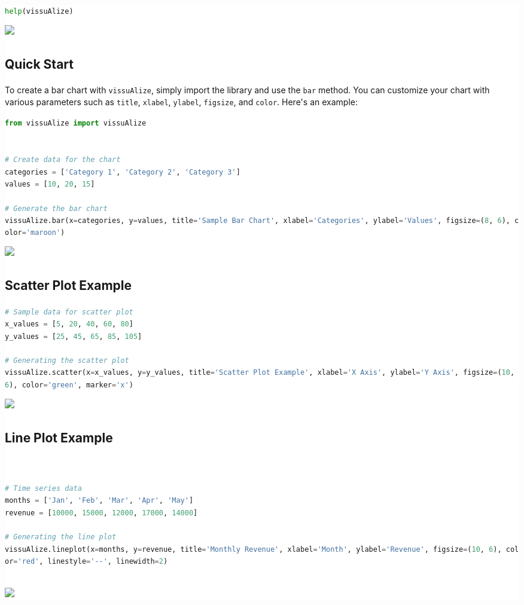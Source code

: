 
```python
help(vissuAlize)
```


<p align="left">
  <img src="https://github.com/hocuf/vissuAlize/assets/92105996/9cfbf667-adf3-4160-ac5d-140a8e7818a0" width="600" />
</p>

## Quick Start

To create a bar chart with `vissuAlize`, simply import the library and use the `bar` method. You can customize your chart with various parameters such as `title`, `xlabel`, `ylabel`, `figsize`, and `color`. Here's an example:

```python
from vissuAlize import vissuAlize


# Create data for the chart
categories = ['Category 1', 'Category 2', 'Category 3']
values = [10, 20, 15]

# Generate the bar chart
vissuAlize.bar(x=categories, y=values, title='Sample Bar Chart', xlabel='Categories', ylabel='Values', figsize=(8, 6), color='maroon')
```

<img src="https://github.com/hocuf/vissuAlize/assets/92105996/bb95245a-ea92-4401-a4f5-206f88538394" width="400" />

## Scatter Plot Example

```python
# Sample data for scatter plot
x_values = [5, 20, 40, 60, 80]
y_values = [25, 45, 65, 85, 105]

# Generating the scatter plot
vissuAlize.scatter(x=x_values, y=y_values, title='Scatter Plot Example', xlabel='X Axis', ylabel='Y Axis', figsize=(10, 6), color='green', marker='x')
```


<img src="https://github.com/hocuf/vissuAlize/assets/92105996/b4b81109-6df6-4ee5-b4d8-4571569584b6" width="400" />



## Line Plot Example
```python


# Time series data
months = ['Jan', 'Feb', 'Mar', 'Apr', 'May']
revenue = [10000, 15000, 12000, 17000, 14000]

# Generating the line plot
vissuAlize.lineplot(x=months, y=revenue, title='Monthly Revenue', xlabel='Month', ylabel='Revenue', figsize=(10, 6), color='red', linestyle='--', linewidth=2)



```
<img src="https://github.com/hocuf/vissuAlize/assets/92105996/99a2fb8d-0298-4276-b65f-9187f7cad7d1" width="400" />
